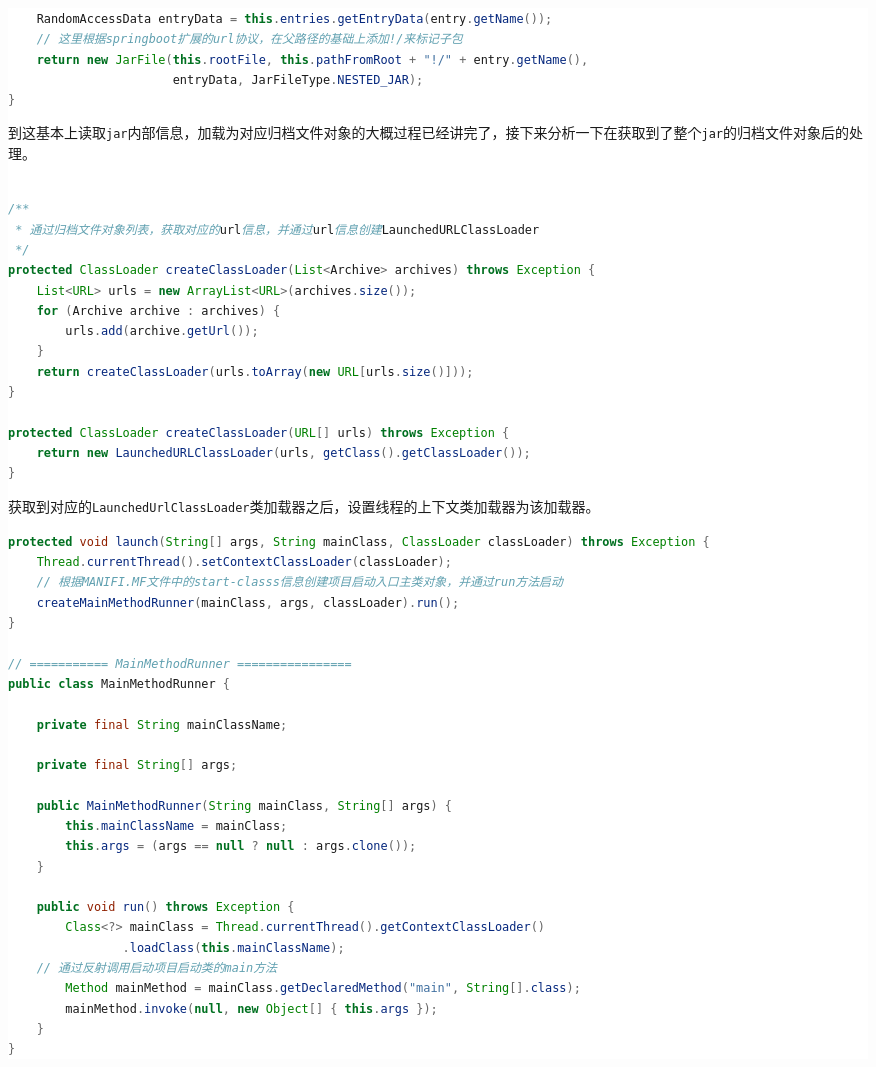 ```java
	RandomAccessData entryData = this.entries.getEntryData(entry.getName());
	// 这里根据springboot扩展的url协议，在父路径的基础上添加!/来标记子包
	return new JarFile(this.rootFile, this.pathFromRoot + "!/" + entry.getName(),
	                   entryData, JarFileType.NESTED_JAR);
}
```

到这基本上读取`jar`内部信息，加载为对应归档文件对象的大概过程已经讲完了，接下来分析一下在获取到了整个`jar`的归档文件对象后的处理。

```java

/**
 * 通过归档文件对象列表，获取对应的url信息，并通过url信息创建LaunchedURLClassLoader
 */
protected ClassLoader createClassLoader(List<Archive> archives) throws Exception {
	List<URL> urls = new ArrayList<URL>(archives.size());
	for (Archive archive : archives) {
		urls.add(archive.getUrl());
	}
	return createClassLoader(urls.toArray(new URL[urls.size()]));
}

protected ClassLoader createClassLoader(URL[] urls) throws Exception {
	return new LaunchedURLClassLoader(urls, getClass().getClassLoader());
}
```

获取到对应的`LaunchedUrlClassLoader`类加载器之后，设置线程的上下文类加载器为该加载器。

```java
protected void launch(String[] args, String mainClass, ClassLoader classLoader) throws Exception {
	Thread.currentThread().setContextClassLoader(classLoader);
	// 根据MANIFI.MF文件中的start-classs信息创建项目启动入口主类对象，并通过run方法启动
	createMainMethodRunner(mainClass, args, classLoader).run();
}

// =========== MainMethodRunner ================
public class MainMethodRunner {

	private final String mainClassName;

	private final String[] args;

	public MainMethodRunner(String mainClass, String[] args) {
		this.mainClassName = mainClass;
		this.args = (args == null ? null : args.clone());
	}

	public void run() throws Exception {
		Class<?> mainClass = Thread.currentThread().getContextClassLoader()
				.loadClass(this.mainClassName);
    // 通过反射调用启动项目启动类的main方法
		Method mainMethod = mainClass.getDeclaredMethod("main", String[].class);
		mainMethod.invoke(null, new Object[] { this.args });
	}
}
```
